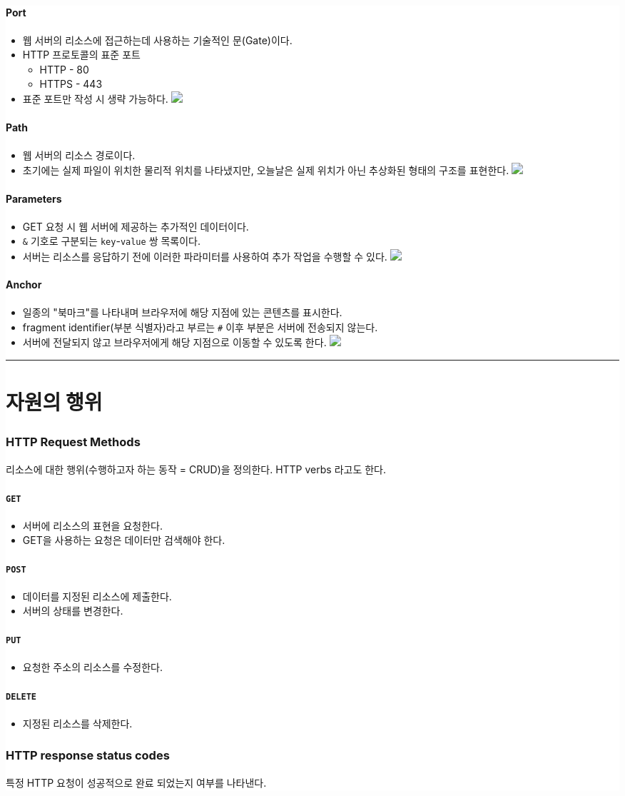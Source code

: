 #### Port
- 웹 서버의 리소스에 접근하는데 사용하는 기술적인 문(Gate)이다.
- HTTP 프로토콜의 표준 포트
  - HTTP - 80
  - HTTPS - 443
- 표준 포트만 작성 시 생략 가능하다.
![](https://velog.velcdn.com/images/pyoung/post/135c801f-d363-4fec-883f-237a85121d68/image.png)

#### Path
- 웹 서버의 리소스 경로이다.
- 초기에는 실제 파일이 위치한 물리적 위치를 나타냈지만, 오늘날은 실제 위치가 아닌 추상화된 형태의 구조를 표현한다.
![](https://velog.velcdn.com/images/pyoung/post/4d1a0211-5833-4ff4-9dba-2cc7b4337d56/image.png)

#### Parameters
- GET 요청 시 웹 서버에 제공하는 추가적인 데이터이다.
- `&` 기호로 구분되는 `key`-`value` 쌍 목록이다.
- 서버는 리소스를 응답하기 전에 이러한 파라미터를 사용하여 추가 작업을 수행할 수 있다.
![](https://velog.velcdn.com/images/pyoung/post/81c4e8fd-af9d-4f61-adeb-8be7c1322eee/image.png)

#### Anchor
- 일종의 "북마크"를 나타내며 브라우저에 해당 지점에 있는 콘텐츠를 표시한다.
- fragment identifier(부분 식별자)라고 부르는 `#` 이후 부분은 서버에 전송되지 않는다.
- 서버에 전달되지 않고 브라우저에게 해당 지점으로 이동할 수 있도록 한다.
![](https://velog.velcdn.com/images/pyoung/post/361628af-65a2-4389-90ea-bb54fa8197e1/image.png)
***

# 자원의 행위
### HTTP Request Methods
리소스에 대한 행위(수행하고자 하는 동작 = CRUD)을 정의한다. HTTP verbs 라고도 한다.

#### `GET`
- 서버에 리소스의 표현을 요청한다.
- GET을 사용하는 요청은 데이터만 검색해야 한다.

#### `POST`
- 데이터를 지정된 리소스에 제출한다.
- 서버의 상태를 변경한다.

#### `PUT`
- 요청한 주소의 리소스를 수정한다.

#### `DELETE`
- 지정된 리소스를 삭제한다.

### HTTP response status codes
특정 HTTP 요청이 성공적으로 완료 되었는지 여부를 나타낸다.
